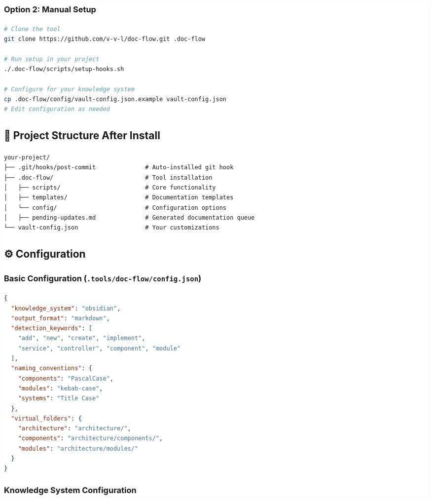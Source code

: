 ### Option 2: Manual Setup
```bash
# Clone the tool
git clone https://github.com/v-v-l/doc-flow.git .doc-flow

# Run setup in your project
./.doc-flow/scripts/setup-hooks.sh

# Configure for your knowledge system
cp .doc-flow/config/vault-config.json.example vault-config.json
# Edit configuration as needed
```

## 📁 Project Structure After Install

```
your-project/
├── .git/hooks/post-commit              # Auto-installed git hook
├── .doc-flow/                          # Tool installation
│   ├── scripts/                        # Core functionality
│   ├── templates/                      # Documentation templates  
│   └── config/                         # Configuration options
│   ├── pending-updates.md              # Generated documentation queue
└── vault-config.json                   # Your customizations
```

## ⚙️ Configuration

### Basic Configuration (`.tools/doc-flow/config.json`)
```json
{
  "knowledge_system": "obsidian",
  "output_format": "markdown",
  "detection_keywords": [
    "add", "new", "create", "implement",
    "service", "controller", "component", "module"
  ],
  "naming_conventions": {
    "components": "PascalCase",
    "modules": "kebab-case", 
    "systems": "Title Case"
  },
  "virtual_folders": {
    "architecture": "architecture/",
    "components": "architecture/components/",
    "modules": "architecture/modules/"
  }
}
```

### Knowledge System Configuration
